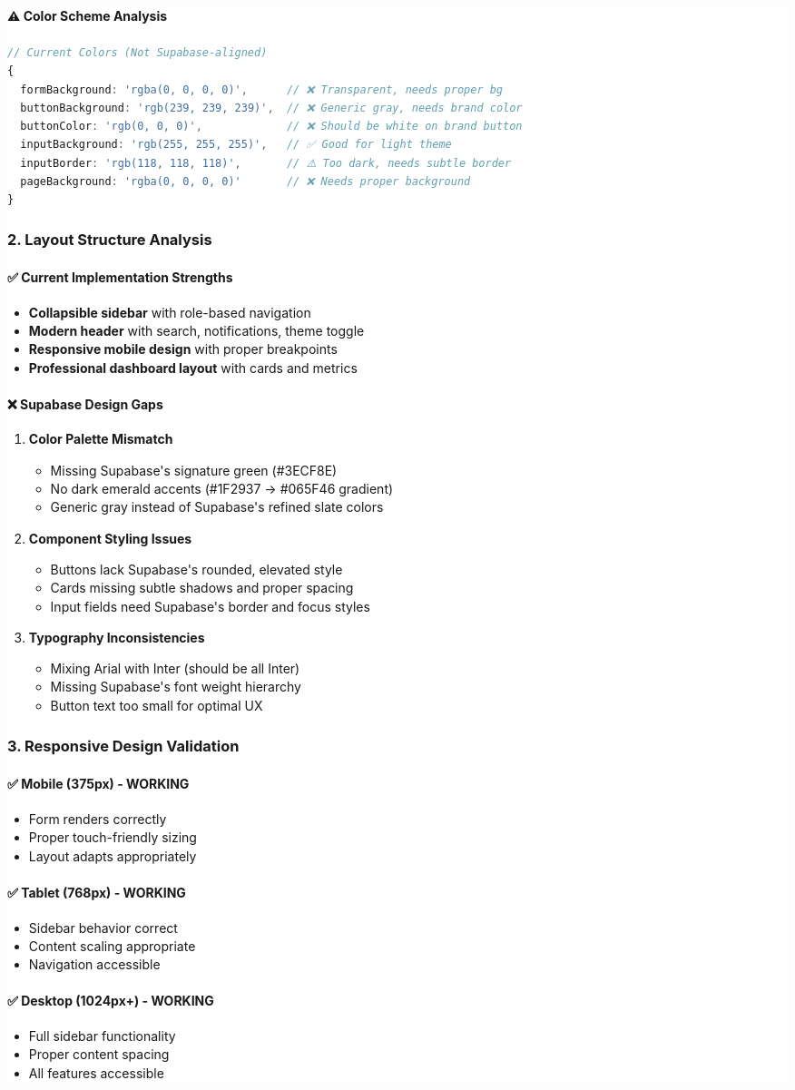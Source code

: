 #### ⚠️ Color Scheme Analysis
```typescript
// Current Colors (Not Supabase-aligned)
{
  formBackground: 'rgba(0, 0, 0, 0)',      // ❌ Transparent, needs proper bg
  buttonBackground: 'rgb(239, 239, 239)',  // ❌ Generic gray, needs brand color
  buttonColor: 'rgb(0, 0, 0)',             // ❌ Should be white on brand button
  inputBackground: 'rgb(255, 255, 255)',   // ✅ Good for light theme
  inputBorder: 'rgb(118, 118, 118)',       // ⚠️ Too dark, needs subtle border
  pageBackground: 'rgba(0, 0, 0, 0)'       // ❌ Needs proper background
}
```

### 2. Layout Structure Analysis

#### ✅ Current Implementation Strengths
- **Collapsible sidebar** with role-based navigation
- **Modern header** with search, notifications, theme toggle
- **Responsive mobile design** with proper breakpoints
- **Professional dashboard layout** with cards and metrics

#### ❌ Supabase Design Gaps

1. **Color Palette Mismatch**
   - Missing Supabase's signature green (#3ECF8E)
   - No dark emerald accents (#1F2937 → #065F46 gradient)
   - Generic gray instead of Supabase's refined slate colors

2. **Component Styling Issues**
   - Buttons lack Supabase's rounded, elevated style
   - Cards missing subtle shadows and proper spacing
   - Input fields need Supabase's border and focus styles

3. **Typography Inconsistencies**
   - Mixing Arial with Inter (should be all Inter)
   - Missing Supabase's font weight hierarchy
   - Button text too small for optimal UX

### 3. Responsive Design Validation

#### ✅ Mobile (375px) - WORKING
- Form renders correctly
- Proper touch-friendly sizing
- Layout adapts appropriately

#### ✅ Tablet (768px) - WORKING  
- Sidebar behavior correct
- Content scaling appropriate
- Navigation accessible

#### ✅ Desktop (1024px+) - WORKING
- Full sidebar functionality
- Proper content spacing
- All features accessible
